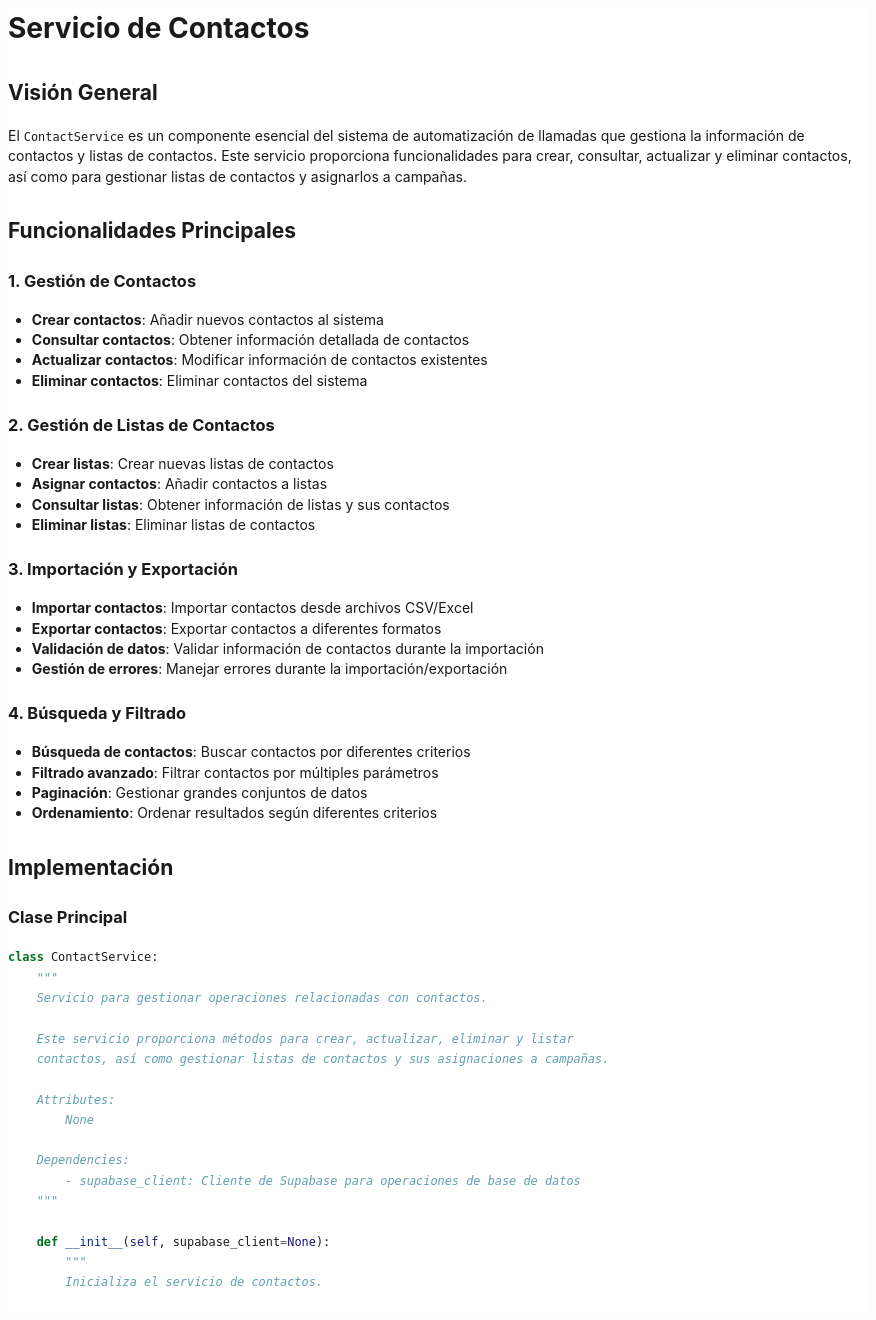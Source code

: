 # Servicio de Contactos

## Visión General

El `ContactService` es un componente esencial del sistema de automatización de llamadas que gestiona la información de contactos y listas de contactos. Este servicio proporciona funcionalidades para crear, consultar, actualizar y eliminar contactos, así como para gestionar listas de contactos y asignarlos a campañas.

## Funcionalidades Principales

### 1. Gestión de Contactos

- **Crear contactos**: Añadir nuevos contactos al sistema
- **Consultar contactos**: Obtener información detallada de contactos
- **Actualizar contactos**: Modificar información de contactos existentes
- **Eliminar contactos**: Eliminar contactos del sistema

### 2. Gestión de Listas de Contactos

- **Crear listas**: Crear nuevas listas de contactos
- **Asignar contactos**: Añadir contactos a listas
- **Consultar listas**: Obtener información de listas y sus contactos
- **Eliminar listas**: Eliminar listas de contactos

### 3. Importación y Exportación

- **Importar contactos**: Importar contactos desde archivos CSV/Excel
- **Exportar contactos**: Exportar contactos a diferentes formatos
- **Validación de datos**: Validar información de contactos durante la importación
- **Gestión de errores**: Manejar errores durante la importación/exportación

### 4. Búsqueda y Filtrado

- **Búsqueda de contactos**: Buscar contactos por diferentes criterios
- **Filtrado avanzado**: Filtrar contactos por múltiples parámetros
- **Paginación**: Gestionar grandes conjuntos de datos
- **Ordenamiento**: Ordenar resultados según diferentes criterios

## Implementación

### Clase Principal

```python
class ContactService:
    """
    Servicio para gestionar operaciones relacionadas con contactos.

    Este servicio proporciona métodos para crear, actualizar, eliminar y listar
    contactos, así como gestionar listas de contactos y sus asignaciones a campañas.

    Attributes:
        None

    Dependencies:
        - supabase_client: Cliente de Supabase para operaciones de base de datos
    """
    
    def __init__(self, supabase_client=None):
        """
        Inicializa el servicio de contactos.
        
```